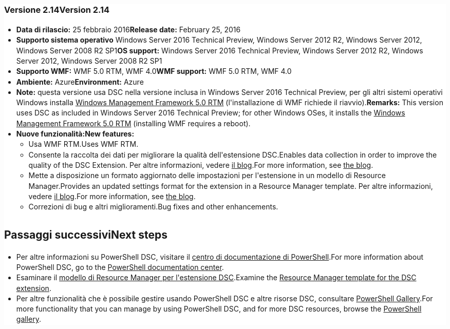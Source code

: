 ### <a name="version-214"></a><span data-ttu-id="a2d5e-286">Versione 2.14</span><span class="sxs-lookup"><span data-stu-id="a2d5e-286">Version 2.14</span></span>

- <span data-ttu-id="a2d5e-287">**Data di rilascio:** 25 febbraio 2016</span><span class="sxs-lookup"><span data-stu-id="a2d5e-287">**Release date:** February 25, 2016</span></span>
- <span data-ttu-id="a2d5e-288">**Supporto sistema operativo** Windows Server 2016 Technical Preview, Windows Server 2012 R2, Windows Server 2012, Windows Server 2008 R2 SP1</span><span class="sxs-lookup"><span data-stu-id="a2d5e-288">**OS support:** Windows Server 2016 Technical Preview, Windows Server 2012 R2, Windows Server 2012, Windows Server 2008 R2 SP1</span></span>
- <span data-ttu-id="a2d5e-289">**Supporto WMF:** WMF 5.0 RTM, WMF 4.0</span><span class="sxs-lookup"><span data-stu-id="a2d5e-289">**WMF support:** WMF 5.0 RTM, WMF 4.0</span></span>
- <span data-ttu-id="a2d5e-290">**Ambiente:** Azure</span><span class="sxs-lookup"><span data-stu-id="a2d5e-290">**Environment:** Azure</span></span>
- <span data-ttu-id="a2d5e-291">**Note:** questa versione usa DSC nella versione inclusa in Windows Server 2016 Technical Preview, per gli altri sistemi operativi Windows installa [Windows Management Framework 5.0 RTM](https://blogs.msdn.microsoft.com/powershell/2015/12/16/windows-management-framework-wmf-5-0-rtm-is-now-available/) (l'installazione di WMF richiede il riavvio).</span><span class="sxs-lookup"><span data-stu-id="a2d5e-291">**Remarks:** This version uses DSC as included in Windows Server 2016 Technical Preview; for other Windows OSes, it installs the [Windows Management Framework 5.0 RTM](https://blogs.msdn.microsoft.com/powershell/2015/12/16/windows-management-framework-wmf-5-0-rtm-is-now-available/) (installing WMF requires a reboot).</span></span>
- <span data-ttu-id="a2d5e-292">**Nuove funzionalità:**</span><span class="sxs-lookup"><span data-stu-id="a2d5e-292">**New features:**</span></span>
  - <span data-ttu-id="a2d5e-293">Usa WMF RTM.</span><span class="sxs-lookup"><span data-stu-id="a2d5e-293">Uses WMF RTM.</span></span>
  - <span data-ttu-id="a2d5e-294">Consente la raccolta dei dati per migliorare la qualità dell'estensione DSC.</span><span class="sxs-lookup"><span data-stu-id="a2d5e-294">Enables data collection in order to improve the quality of the DSC Extension.</span></span> <span data-ttu-id="a2d5e-295">Per altre informazioni, vedere [il blog](https://blogs.msdn.microsoft.com/powershell/2016/02/02/azure-dsc-extension-data-collection-2/).</span><span class="sxs-lookup"><span data-stu-id="a2d5e-295">For more information, see [the blog](https://blogs.msdn.microsoft.com/powershell/2016/02/02/azure-dsc-extension-data-collection-2/).</span></span>
  - <span data-ttu-id="a2d5e-296">Mette a disposizione un formato aggiornato delle impostazioni per l'estensione in un modello di Resource Manager.</span><span class="sxs-lookup"><span data-stu-id="a2d5e-296">Provides an updated settings format for the extension in a Resource Manager template.</span></span> <span data-ttu-id="a2d5e-297">Per altre informazioni, vedere [il blog](https://blogs.msdn.microsoft.com/powershell/2016/02/26/arm-dsc-extension-settings/).</span><span class="sxs-lookup"><span data-stu-id="a2d5e-297">For more information, see [the blog](https://blogs.msdn.microsoft.com/powershell/2016/02/26/arm-dsc-extension-settings/).</span></span>
  - <span data-ttu-id="a2d5e-298">Correzioni di bug e altri miglioramenti.</span><span class="sxs-lookup"><span data-stu-id="a2d5e-298">Bug fixes and other enhancements.</span></span>

## <a name="next-steps"></a><span data-ttu-id="a2d5e-299">Passaggi successivi</span><span class="sxs-lookup"><span data-stu-id="a2d5e-299">Next steps</span></span>

- <span data-ttu-id="a2d5e-300">Per altre informazioni su PowerShell DSC, visitare il [centro di documentazione di PowerShell](../overview/overview.md).</span><span class="sxs-lookup"><span data-stu-id="a2d5e-300">For more information about PowerShell DSC, go to the [PowerShell documentation center](../overview/overview.md).</span></span>
- <span data-ttu-id="a2d5e-301">Esaminare il [modello di Resource Manager per l'estensione DSC](/azure/virtual-machines/extensions/dsc-template).</span><span class="sxs-lookup"><span data-stu-id="a2d5e-301">Examine the [Resource Manager template for the DSC extension](/azure/virtual-machines/extensions/dsc-template).</span></span>
- <span data-ttu-id="a2d5e-302">Per altre funzionalità che è possibile gestire usando PowerShell DSC e altre risorse DSC, consultare [PowerShell Gallery](https://www.powershellgallery.com/packages?q=DscResource&x=0&y=0).</span><span class="sxs-lookup"><span data-stu-id="a2d5e-302">For more functionality that you can manage by using PowerShell DSC, and for more DSC resources, browse the [PowerShell gallery](https://www.powershellgallery.com/packages?q=DscResource&x=0&y=0).</span></span>